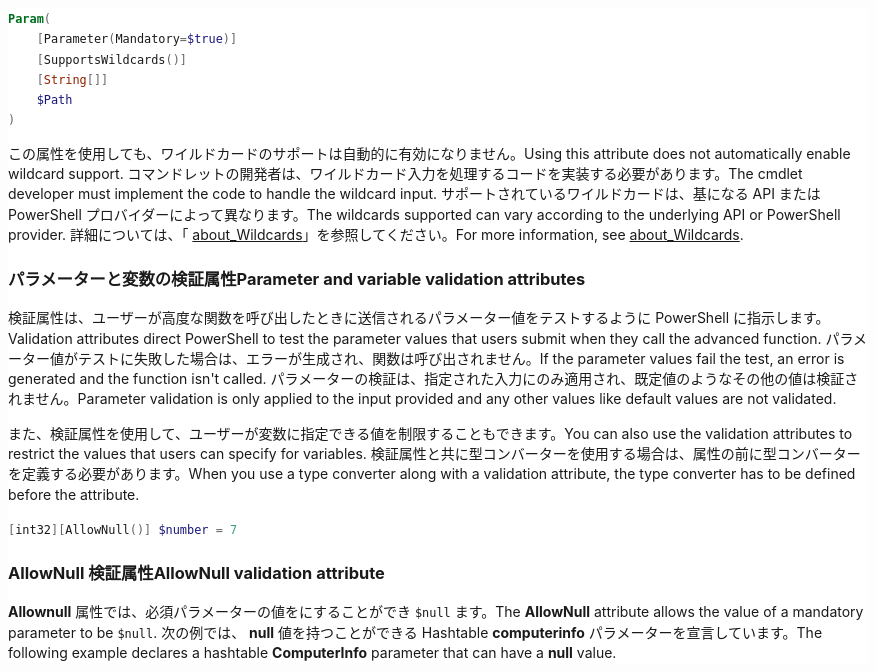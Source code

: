 ```powershell
Param(
    [Parameter(Mandatory=$true)]
    [SupportsWildcards()]
    [String[]]
    $Path
)
```

<span data-ttu-id="5f3c7-214">この属性を使用しても、ワイルドカードのサポートは自動的に有効になりません。</span><span class="sxs-lookup"><span data-stu-id="5f3c7-214">Using this attribute does not automatically enable wildcard support.</span></span> <span data-ttu-id="5f3c7-215">コマンドレットの開発者は、ワイルドカード入力を処理するコードを実装する必要があります。</span><span class="sxs-lookup"><span data-stu-id="5f3c7-215">The cmdlet developer must implement the code to handle the wildcard input.</span></span> <span data-ttu-id="5f3c7-216">サポートされているワイルドカードは、基になる API または PowerShell プロバイダーによって異なります。</span><span class="sxs-lookup"><span data-stu-id="5f3c7-216">The wildcards supported can vary according to the underlying API or PowerShell provider.</span></span> <span data-ttu-id="5f3c7-217">詳細については、「 [about_Wildcards](about_Wildcards.md)」を参照してください。</span><span class="sxs-lookup"><span data-stu-id="5f3c7-217">For more information, see [about_Wildcards](about_Wildcards.md).</span></span>

### <a name="parameter-and-variable-validation-attributes"></a><span data-ttu-id="5f3c7-218">パラメーターと変数の検証属性</span><span class="sxs-lookup"><span data-stu-id="5f3c7-218">Parameter and variable validation attributes</span></span>

<span data-ttu-id="5f3c7-219">検証属性は、ユーザーが高度な関数を呼び出したときに送信されるパラメーター値をテストするように PowerShell に指示します。</span><span class="sxs-lookup"><span data-stu-id="5f3c7-219">Validation attributes direct PowerShell to test the parameter values that users submit when they call the advanced function.</span></span> <span data-ttu-id="5f3c7-220">パラメーター値がテストに失敗した場合は、エラーが生成され、関数は呼び出されません。</span><span class="sxs-lookup"><span data-stu-id="5f3c7-220">If the parameter values fail the test, an error is generated and the function isn't called.</span></span> <span data-ttu-id="5f3c7-221">パラメーターの検証は、指定された入力にのみ適用され、既定値のようなその他の値は検証されません。</span><span class="sxs-lookup"><span data-stu-id="5f3c7-221">Parameter validation is only applied to the input provided and any other values like default values are not validated.</span></span>

<span data-ttu-id="5f3c7-222">また、検証属性を使用して、ユーザーが変数に指定できる値を制限することもできます。</span><span class="sxs-lookup"><span data-stu-id="5f3c7-222">You can also use the validation attributes to restrict the values that users can specify for variables.</span></span> <span data-ttu-id="5f3c7-223">検証属性と共に型コンバーターを使用する場合は、属性の前に型コンバーターを定義する必要があります。</span><span class="sxs-lookup"><span data-stu-id="5f3c7-223">When you use a type converter along with a validation attribute, the type converter has to be defined before the attribute.</span></span>

```powershell
[int32][AllowNull()] $number = 7
```

### <a name="allownull-validation-attribute"></a><span data-ttu-id="5f3c7-224">AllowNull 検証属性</span><span class="sxs-lookup"><span data-stu-id="5f3c7-224">AllowNull validation attribute</span></span>

<span data-ttu-id="5f3c7-225">**Allownull** 属性では、必須パラメーターの値をにすることができ `$null` ます。</span><span class="sxs-lookup"><span data-stu-id="5f3c7-225">The **AllowNull** attribute allows the value of a mandatory parameter to be `$null`.</span></span> <span data-ttu-id="5f3c7-226">次の例では、 **null** 値を持つことができる Hashtable **computerinfo** パラメーターを宣言しています。</span><span class="sxs-lookup"><span data-stu-id="5f3c7-226">The following example declares a hashtable **ComputerInfo** parameter that can have a **null** value.</span></span>
